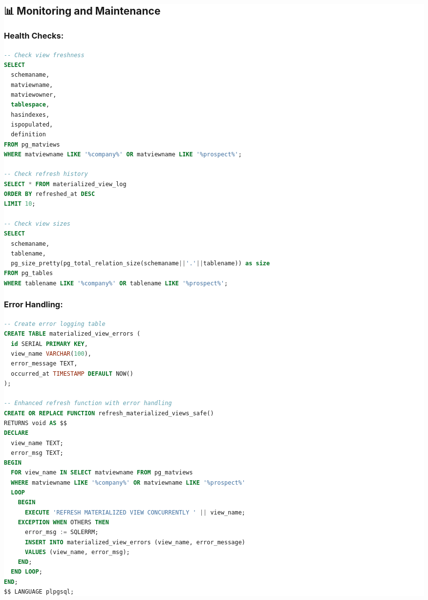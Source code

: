 ## 📊 **Monitoring and Maintenance**

### **Health Checks:**
```sql
-- Check view freshness
SELECT 
  schemaname,
  matviewname,
  matviewowner,
  tablespace,
  hasindexes,
  ispopulated,
  definition
FROM pg_matviews 
WHERE matviewname LIKE '%company%' OR matviewname LIKE '%prospect%';

-- Check refresh history
SELECT * FROM materialized_view_log 
ORDER BY refreshed_at DESC 
LIMIT 10;

-- Check view sizes
SELECT 
  schemaname,
  tablename,
  pg_size_pretty(pg_total_relation_size(schemaname||'.'||tablename)) as size
FROM pg_tables 
WHERE tablename LIKE '%company%' OR tablename LIKE '%prospect%';
```

### **Error Handling:**
```sql
-- Create error logging table
CREATE TABLE materialized_view_errors (
  id SERIAL PRIMARY KEY,
  view_name VARCHAR(100),
  error_message TEXT,
  occurred_at TIMESTAMP DEFAULT NOW()
);

-- Enhanced refresh function with error handling
CREATE OR REPLACE FUNCTION refresh_materialized_views_safe()
RETURNS void AS $$
DECLARE
  view_name TEXT;
  error_msg TEXT;
BEGIN
  FOR view_name IN SELECT matviewname FROM pg_matviews 
  WHERE matviewname LIKE '%company%' OR matviewname LIKE '%prospect%'
  LOOP
    BEGIN
      EXECUTE 'REFRESH MATERIALIZED VIEW CONCURRENTLY ' || view_name;
    EXCEPTION WHEN OTHERS THEN
      error_msg := SQLERRM;
      INSERT INTO materialized_view_errors (view_name, error_message) 
      VALUES (view_name, error_msg);
    END;
  END LOOP;
END;
$$ LANGUAGE plpgsql;
```
